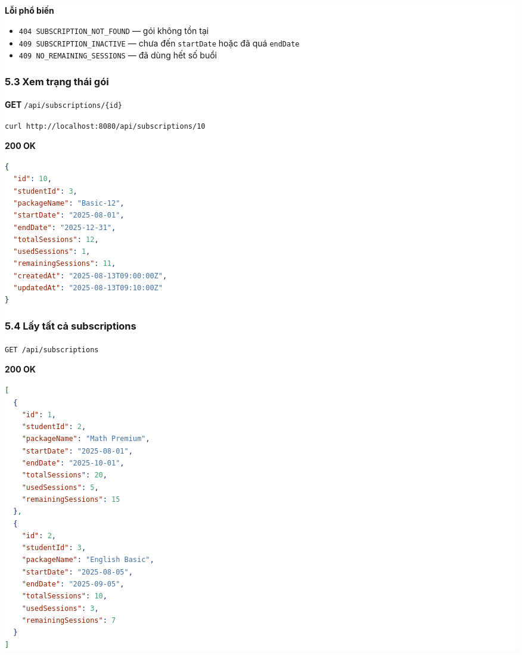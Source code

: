 **Lỗi phổ biến**

* `404 SUBSCRIPTION_NOT_FOUND` — gói không tồn tại
* `409 SUBSCRIPTION_INACTIVE` — chưa đến `startDate` hoặc đã quá `endDate`
* `409 NO_REMAINING_SESSIONS` — đã dùng hết số buổi

### 5.3 Xem trạng thái gói

**GET** `/api/subscriptions/{id}`

```bash
curl http://localhost:8080/api/subscriptions/10
```

**200 OK**

```json
{
  "id": 10,
  "studentId": 3,
  "packageName": "Basic-12",
  "startDate": "2025-08-01",
  "endDate": "2025-12-31",
  "totalSessions": 12,
  "usedSessions": 1,
  "remainingSessions": 11,
  "createdAt": "2025-08-13T09:00:00Z",
  "updatedAt": "2025-08-13T09:10:00Z"
}
```

### 5.4 Lấy tất cả subscriptions

```bash
GET /api/subscriptions
```
**200 OK**
```JSON
[
  {
    "id": 1,
    "studentId": 2,
    "packageName": "Math Premium",
    "startDate": "2025-08-01",
    "endDate": "2025-10-01",
    "totalSessions": 20,
    "usedSessions": 5,
    "remainingSessions": 15
  },
  {
    "id": 2,
    "studentId": 3,
    "packageName": "English Basic",
    "startDate": "2025-08-05",
    "endDate": "2025-09-05",
    "totalSessions": 10,
    "usedSessions": 3,
    "remainingSessions": 7
  }
]
```
